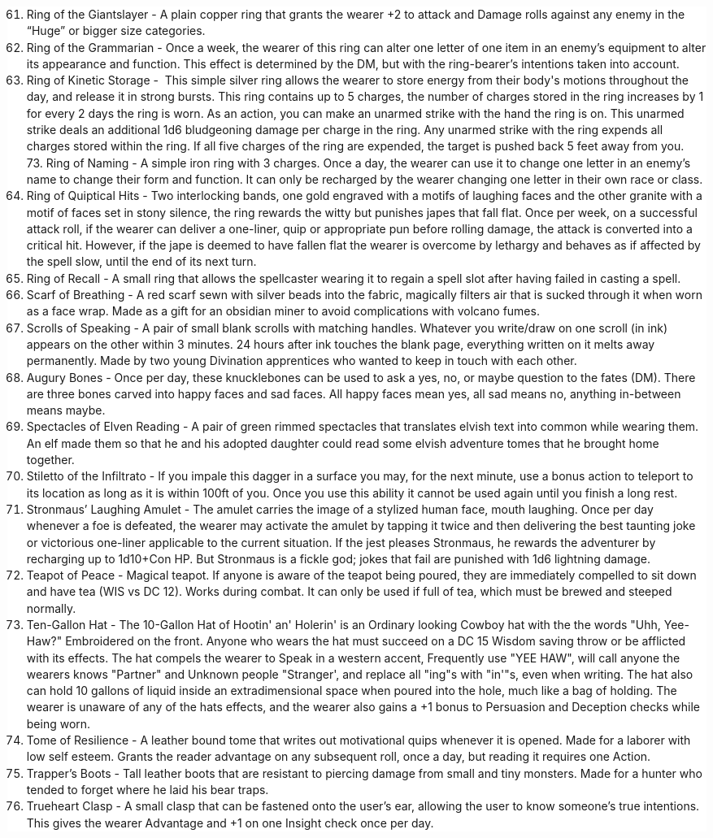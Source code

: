 61. Ring of the Giantslayer - A plain copper ring that grants the wearer +2 to attack and Damage rolls against any enemy in the “Huge” or bigger size categories.
62. Ring of the Grammarian - Once a week, the wearer of this ring can alter one letter of one item in an enemy’s equipment to alter its appearance and function. This effect is determined by the DM, but with the ring-bearer’s intentions taken into account.
63. Ring of Kinetic Storage -  This simple silver ring allows the wearer to store energy from their body's motions throughout the day, and release it in strong bursts. This ring contains up to 5 charges, the number of charges stored in the ring increases by 1 for every 2 days the ring is worn. As an action, you can make an unarmed strike with the hand the ring is on. This unarmed strike deals an additional 1d6 bludgeoning damage per charge in the ring. Any unarmed strike with the ring expends all charges stored within the ring. If all five charges of the ring are expended, the target is pushed back 5 feet away from you.<br>73. Ring of Naming - A simple iron ring with 3 charges. Once a day, the wearer can use it to change one letter in an enemy’s name to change their form and function. It can only be recharged by the wearer changing one letter in their own race or class.
64. Ring of Quiptical Hits - Two interlocking bands, one gold engraved with a motifs of laughing faces and the other granite with a motif of faces set in stony silence, the ring rewards the witty but punishes japes that fall flat. Once per week, on a successful attack roll, if the wearer can deliver a one-liner, quip or appropriate pun before rolling damage, the attack is converted into a critical hit. However, if the jape is deemed to have fallen flat the wearer is overcome by lethargy and behaves as if affected by the spell slow, until the end of its next turn.
65. Ring of Recall - A small ring that allows the spellcaster wearing it to regain a spell slot after having failed in casting a spell.
66. Scarf of Breathing - A red scarf sewn with silver beads into the fabric, magically filters air that is sucked through it when worn as a face wrap. Made as a gift for an obsidian miner to avoid complications with volcano fumes.
67. Scrolls of Speaking - A pair of small blank scrolls with matching handles. Whatever you write/draw on one scroll (in ink) appears on the other within 3 minutes. 24 hours after ink touches the blank page, everything written on it melts away permanently. Made by two young Divination apprentices who wanted to keep in touch with each other.
68. Augury Bones - Once per day, these knucklebones can be used to ask a yes, no, or maybe question to the fates (DM). There are three bones carved into happy faces and sad faces. All happy faces mean yes, all sad means no, anything in-between means maybe.
69. Spectacles of Elven Reading - A pair of green rimmed spectacles that translates elvish text into common while wearing them. An elf made them so that he and his adopted daughter could read some elvish adventure tomes that he brought home together.
70. Stiletto of the Infiltrato -  If you impale this dagger in a surface you may, for the next minute, use a bonus action to teleport to its location as long as it is within 100ft of you. Once you use this ability it cannot be used again until you finish a long rest.
71. Stronmaus’ Laughing Amulet - The amulet carries the image of a stylized human face, mouth laughing. Once per day whenever a foe is defeated, the wearer may activate the amulet by tapping it twice and then delivering the best taunting joke or victorious one-liner applicable to the current situation. If the jest pleases Stronmaus, he rewards the adventurer by recharging up to 1d10+Con HP. But Stronmaus is a fickle god; jokes that fail are punished with 1d6 lightning damage.
72. Teapot of Peace - Magical teapot. If anyone is aware of the teapot being poured, they are immediately compelled to sit down and have tea (WIS vs DC 12). Works during combat. It can only be used if full of tea, which must be brewed and steeped normally.
73. Ten-Gallon Hat - The 10-Gallon Hat of Hootin' an' Holerin' is an Ordinary looking Cowboy hat with the the words "Uhh, Yee-Haw?" Embroidered on the front. Anyone who wears the hat must succeed on a DC 15 Wisdom saving throw or be afflicted with its effects. The hat compels the wearer to Speak in a western accent, Frequently use "YEE HAW", will call anyone the wearers knows "Partner" and Unknown people "Stranger', and replace all "ing"s with "in'"s, even when writing. The hat also can hold 10 gallons of liquid inside an extradimensional space when poured into the hole, much like a bag of holding. The wearer is unaware of any of the hats effects, and the wearer also gains a +1 bonus to Persuasion and Deception checks while being worn.
74. Tome of Resilience - A leather bound tome that writes out motivational quips whenever it is opened. Made for a laborer with low self esteem. Grants the reader advantage on any subsequent roll, once a day, but reading it requires one Action.
75. Trapper’s Boots - Tall leather boots that are resistant to piercing damage from small and tiny monsters. Made for a hunter who tended to forget where he laid his bear traps.
76. Trueheart Clasp - A small clasp that can be fastened onto the user’s ear, allowing the user to know someone’s true intentions. This gives the wearer Advantage and +1 on one Insight check once per day.